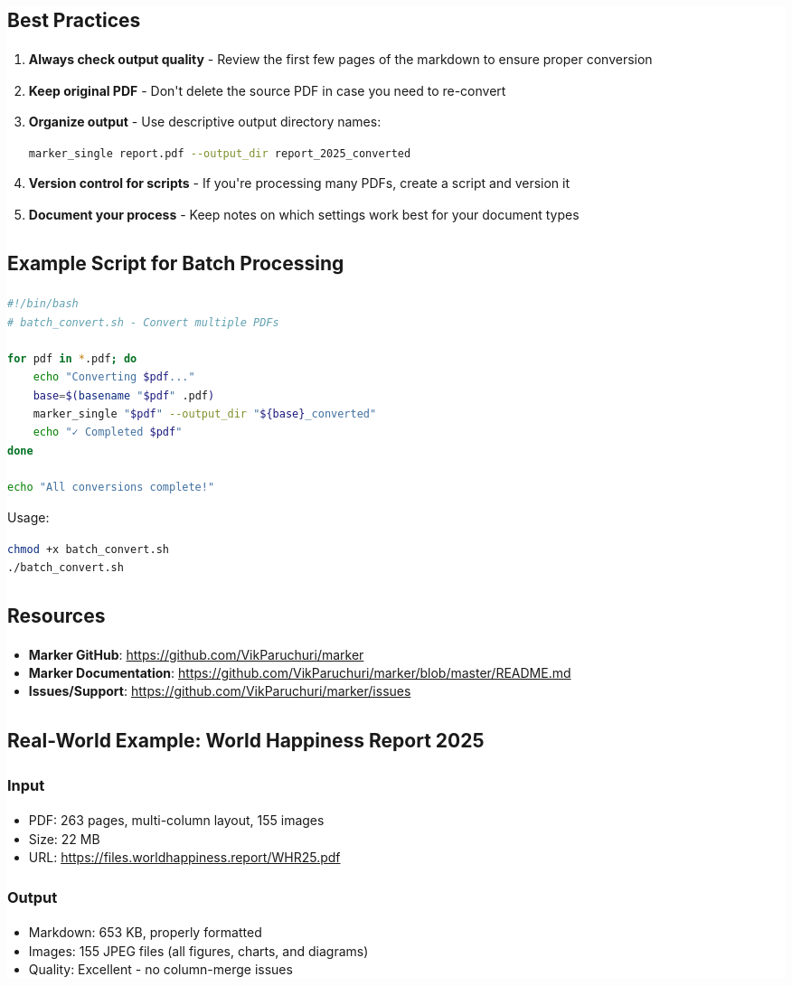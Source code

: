 
## Best Practices

1. **Always check output quality** - Review the first few pages of the markdown to ensure proper conversion

2. **Keep original PDF** - Don't delete the source PDF in case you need to re-convert

3. **Organize output** - Use descriptive output directory names:
   ```bash
   marker_single report.pdf --output_dir report_2025_converted
   ```

4. **Version control for scripts** - If you're processing many PDFs, create a script and version it

5. **Document your process** - Keep notes on which settings work best for your document types

## Example Script for Batch Processing

```bash
#!/bin/bash
# batch_convert.sh - Convert multiple PDFs

for pdf in *.pdf; do
    echo "Converting $pdf..."
    base=$(basename "$pdf" .pdf)
    marker_single "$pdf" --output_dir "${base}_converted"
    echo "✓ Completed $pdf"
done

echo "All conversions complete!"
```

Usage:
```bash
chmod +x batch_convert.sh
./batch_convert.sh
```

## Resources

- **Marker GitHub**: https://github.com/VikParuchuri/marker
- **Marker Documentation**: https://github.com/VikParuchuri/marker/blob/master/README.md
- **Issues/Support**: https://github.com/VikParuchuri/marker/issues

## Real-World Example: World Happiness Report 2025

### Input
- PDF: 263 pages, multi-column layout, 155 images
- Size: 22 MB
- URL: https://files.worldhappiness.report/WHR25.pdf

### Output
- Markdown: 653 KB, properly formatted
- Images: 155 JPEG files (all figures, charts, and diagrams)
- Quality: Excellent - no column-merge issues
